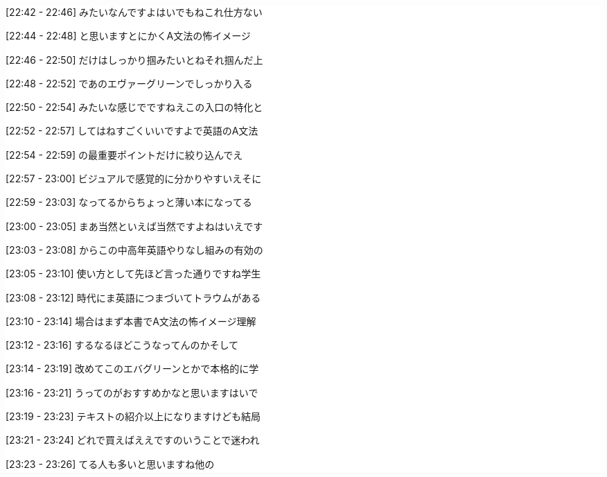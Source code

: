 [22:42 - 22:46]
みたいなんですよはいでもねこれ仕方ない

[22:44 - 22:48]
と思いますとにかくA文法の怖イメージ

[22:46 - 22:50]
だけはしっかり掴みたいとねそれ掴んだ上

[22:48 - 22:52]
であのエヴァーグリーンでしっかり入る

[22:50 - 22:54]
みたいな感じでですねえこの入口の特化と

[22:52 - 22:57]
してはねすごくいいですよで英語のA文法

[22:54 - 22:59]
の最重要ポイントだけに絞り込んでえ

[22:57 - 23:00]
ビジュアルで感覚的に分かりやすいえそに

[22:59 - 23:03]
なってるからちょっと薄い本になってる

[23:00 - 23:05]
まあ当然といえば当然ですよねはいえです

[23:03 - 23:08]
からこの中高年英語やりなし組みの有効の

[23:05 - 23:10]
使い方として先ほど言った通りですね学生

[23:08 - 23:12]
時代にま英語につまづいてトラウムがある

[23:10 - 23:14]
場合はまず本書でA文法の怖イメージ理解

[23:12 - 23:16]
するなるほどこうなってんのかそして

[23:14 - 23:19]
改めてこのエバグリーンとかで本格的に学

[23:16 - 23:21]
うってのがおすすめかなと思いますはいで

[23:19 - 23:23]
テキストの紹介以上になりますけども結局

[23:21 - 23:24]
どれで買えばええですのいうことで迷われ

[23:23 - 23:26]
てる人も多いと思いますね他の
